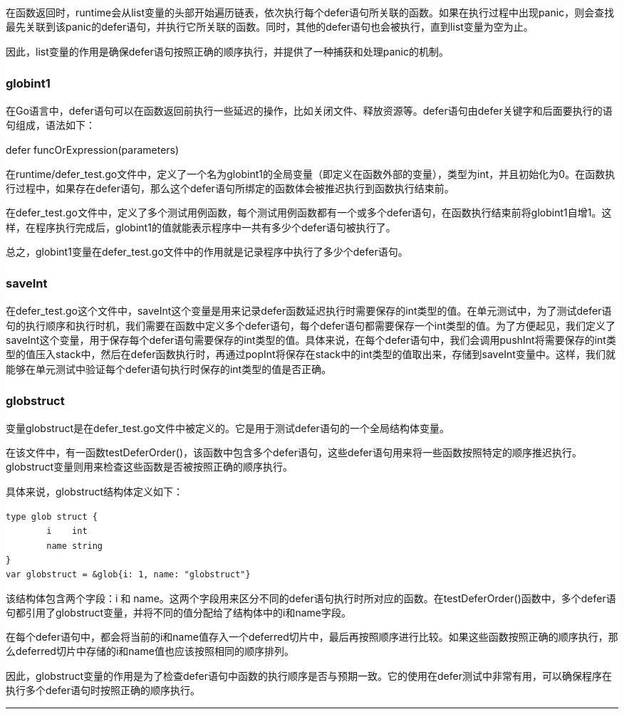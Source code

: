在函数返回时，runtime会从list变量的头部开始遍历链表，依次执行每个defer语句所关联的函数。如果在执行过程中出现panic，则会查找最先关联到该panic的defer语句，并执行它所关联的函数。同时，其他的defer语句也会被执行，直到list变量为空为止。

因此，list变量的作用是确保defer语句按照正确的顺序执行，并提供了一种捕获和处理panic的机制。



### globint1

在Go语言中，defer语句可以在函数返回前执行一些延迟的操作，比如关闭文件、释放资源等。defer语句由defer关键字和后面要执行的语句组成，语法如下：

defer funcOrExpression(parameters)

在runtime/defer_test.go文件中，定义了一个名为globint1的全局变量（即定义在函数外部的变量），类型为int，并且初始化为0。在函数执行过程中，如果存在defer语句，那么这个defer语句所绑定的函数体会被推迟执行到函数执行结束前。

在defer_test.go文件中，定义了多个测试用例函数，每个测试用例函数都有一个或多个defer语句，在函数执行结束前将globint1自增1。这样，在程序执行完成后，globint1的值就能表示程序中一共有多少个defer语句被执行了。

总之，globint1变量在defer_test.go文件中的作用就是记录程序中执行了多少个defer语句。



### saveInt

在defer_test.go这个文件中，saveInt这个变量是用来记录defer函数延迟执行时需要保存的int类型的值。在单元测试中，为了测试defer语句的执行顺序和执行时机，我们需要在函数中定义多个defer语句，每个defer语句都需要保存一个int类型的值。为了方便起见，我们定义了saveInt这个变量，用于保存每个defer语句需要保存的int类型的值。具体来说，在每个defer语句中，我们会调用pushInt将需要保存的int类型的值压入stack中，然后在defer函数执行时，再通过popInt将保存在stack中的int类型的值取出来，存储到saveInt变量中。这样，我们就能够在单元测试中验证每个defer语句执行时保存的int类型的值是否正确。



### globstruct

变量globstruct是在defer_test.go文件中被定义的。它是用于测试defer语句的一个全局结构体变量。

在该文件中，有一函数testDeferOrder()，该函数中包含多个defer语句，这些defer语句用来将一些函数按照特定的顺序推迟执行。globstruct变量则用来检查这些函数是否被按照正确的顺序执行。

具体来说，globstruct结构体定义如下：

```
type glob struct {
        i    int
        name string
}
var globstruct = &glob{i: 1, name: "globstruct"}
```

该结构体包含两个字段：i 和 name。这两个字段用来区分不同的defer语句执行时所对应的函数。在testDeferOrder()函数中，多个defer语句都引用了globstruct变量，并将不同的值分配给了结构体中的i和name字段。

在每个defer语句中，都会将当前的i和name值存入一个deferred切片中，最后再按照顺序进行比较。如果这些函数按照正确的顺序执行，那么deferred切片中存储的i和name值也应该按照相同的顺序排列。

因此，globstruct变量的作用是为了检查defer语句中函数的执行顺序是否与预期一致。它的使用在defer测试中非常有用，可以确保程序在执行多个defer语句时按照正确的顺序执行。






---